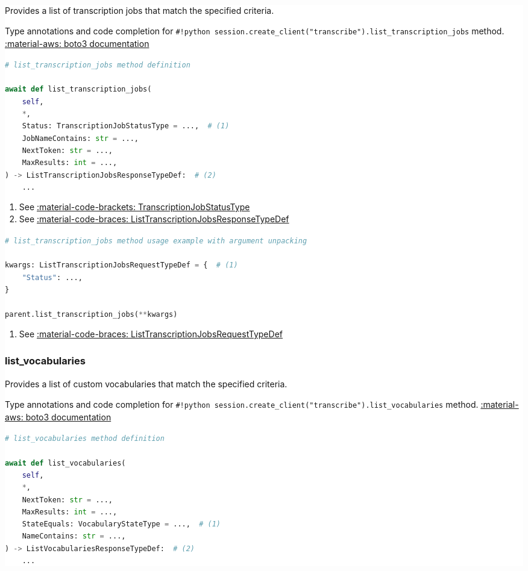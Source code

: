 Provides a list of transcription jobs that match the specified criteria.

Type annotations and code completion for `#!python session.create_client("transcribe").list_transcription_jobs` method.
[:material-aws: boto3 documentation](https://boto3.amazonaws.com/v1/documentation/api/latest/reference/services/transcribe/client/list_transcription_jobs.html)

```python
# list_transcription_jobs method definition

await def list_transcription_jobs(
    self,
    *,
    Status: TranscriptionJobStatusType = ...,  # (1)
    JobNameContains: str = ...,
    NextToken: str = ...,
    MaxResults: int = ...,
) -> ListTranscriptionJobsResponseTypeDef:  # (2)
    ...
```

1. See [:material-code-brackets: TranscriptionJobStatusType](./literals.md#transcriptionjobstatustype)
2. See [:material-code-braces: ListTranscriptionJobsResponseTypeDef](./type_defs.md#listtranscriptionjobsresponsetypedef)


```python
# list_transcription_jobs method usage example with argument unpacking

kwargs: ListTranscriptionJobsRequestTypeDef = {  # (1)
    "Status": ...,
}

parent.list_transcription_jobs(**kwargs)
```

1. See [:material-code-braces: ListTranscriptionJobsRequestTypeDef](./type_defs.md#listtranscriptionjobsrequesttypedef)

### list\_vocabularies

Provides a list of custom vocabularies that match the specified criteria.

Type annotations and code completion for `#!python session.create_client("transcribe").list_vocabularies` method.
[:material-aws: boto3 documentation](https://boto3.amazonaws.com/v1/documentation/api/latest/reference/services/transcribe/client/list_vocabularies.html)

```python
# list_vocabularies method definition

await def list_vocabularies(
    self,
    *,
    NextToken: str = ...,
    MaxResults: int = ...,
    StateEquals: VocabularyStateType = ...,  # (1)
    NameContains: str = ...,
) -> ListVocabulariesResponseTypeDef:  # (2)
    ...
```
